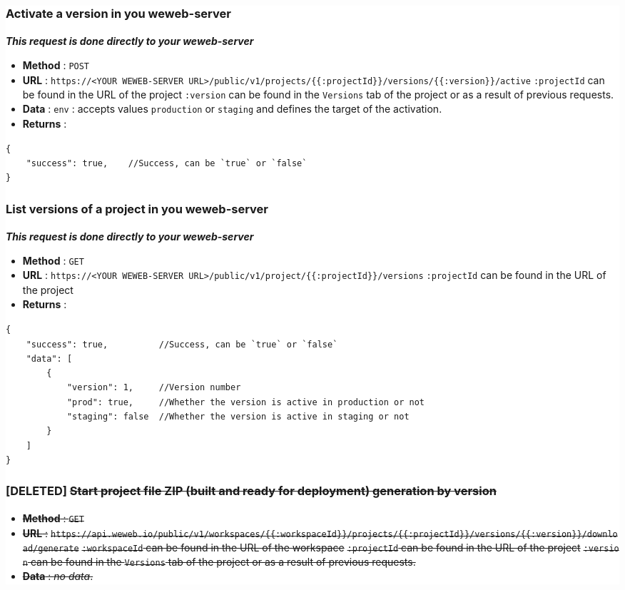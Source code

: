 ### Activate a version in you weweb-server

**_This request is done directly to your weweb-server_**

-   **Method** : `POST`
-   **URL** :
    `https://<YOUR WEWEB-SERVER URL>/public/v1/projects/{{:projectId}}/versions/{{:version}}/active`
    `:projectId` can be found in the URL of the project
    `:version` can be found in the `Versions` tab of the project or as a result of previous requests.
-   **Data** :
    `env` : accepts values `production` or `staging` and defines the target of the activation.
-   **Returns** :

```
{
	"success": true,    //Success, can be `true` or `false`
}
```

### List versions of a project in you weweb-server

**_This request is done directly to your weweb-server_**

-   **Method** : `GET`
-   **URL** :
    `https://<YOUR WEWEB-SERVER URL>/public/v1/project/{{:projectId}}/versions`
    `:projectId` can be found in the URL of the project
-   **Returns** :

```
{
	"success": true,          //Success, can be `true` or `false`
	"data": [
		{
			"version": 1,     //Version number
			"prod": true,     //Whether the version is active in production or not
			"staging": false  //Whether the version is active in staging or not
		}
	]
}
```

### [DELETED] ~~Start project file ZIP (built and ready for deployment) generation by version~~

-   ~~**Method** : `GET`~~
-   ~~**URL** :~~
    ~~`https://api.weweb.io/public/v1/workspaces/{{:workspaceId}}/projects/{{:projectId}}/versions/{{:version}}/download/generate`~~
    ~~`:workspaceId` can be found in the URL of the workspace~~
    ~~`:projectId` can be found in the URL of the project~~
    ~~`:version` can be found in the `Versions` tab of the project or as a result of previous requests.~~
-   ~~**Data** : _no data_.~~
